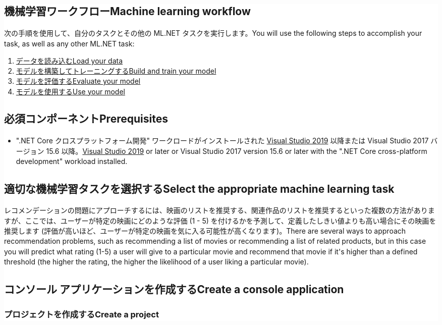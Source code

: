 ## <a name="machine-learning-workflow"></a><span data-ttu-id="f3da8-114">機械学習ワークフロー</span><span class="sxs-lookup"><span data-stu-id="f3da8-114">Machine learning workflow</span></span>

<span data-ttu-id="f3da8-115">次の手順を使用して、自分のタスクとその他の ML.NET タスクを実行します。</span><span class="sxs-lookup"><span data-stu-id="f3da8-115">You will use the following steps to accomplish your task, as well as any other ML.NET task:</span></span>

1. [<span data-ttu-id="f3da8-116">データを読み込む</span><span class="sxs-lookup"><span data-stu-id="f3da8-116">Load your data</span></span>](#load-your-data)
2. [<span data-ttu-id="f3da8-117">モデルを構築してトレーニングする</span><span class="sxs-lookup"><span data-stu-id="f3da8-117">Build and train your model</span></span>](#build-and-train-your-model)
3. [<span data-ttu-id="f3da8-118">モデルを評価する</span><span class="sxs-lookup"><span data-stu-id="f3da8-118">Evaluate your model</span></span>](#evaluate-your-model)
4. [<span data-ttu-id="f3da8-119">モデルを使用する</span><span class="sxs-lookup"><span data-stu-id="f3da8-119">Use your model</span></span>](#use-your-model)

## <a name="prerequisites"></a><span data-ttu-id="f3da8-120">必須コンポーネント</span><span class="sxs-lookup"><span data-stu-id="f3da8-120">Prerequisites</span></span>

* <span data-ttu-id="f3da8-121">".NET Core クロスプラットフォーム開発" ワークロードがインストールされた [Visual Studio 2019](https://visualstudio.microsoft.com/downloads/?utm_medium=microsoft&utm_source=docs.microsoft.com&utm_campaign=inline+link&utm_content=download+vs2019) 以降または Visual Studio 2017 バージョン 15.6 以降。</span><span class="sxs-lookup"><span data-stu-id="f3da8-121">[Visual Studio 2019](https://visualstudio.microsoft.com/downloads/?utm_medium=microsoft&utm_source=docs.microsoft.com&utm_campaign=inline+link&utm_content=download+vs2019) or later or Visual Studio 2017 version 15.6 or later with the ".NET Core cross-platform development" workload installed.</span></span>

## <a name="select-the-appropriate-machine-learning-task"></a><span data-ttu-id="f3da8-122">適切な機械学習タスクを選択する</span><span class="sxs-lookup"><span data-stu-id="f3da8-122">Select the appropriate machine learning task</span></span>

<span data-ttu-id="f3da8-123">レコメンデーションの問題にアプローチするには、映画のリストを推奨する、関連作品のリストを推奨するといった複数の方法がありますが、ここでは、ユーザーが特定の映画にどのような評価 (1 - 5) を付けるかを予測して、定義したしきい値よりも高い場合にその映画を推奨します (評価が高いほど、ユーザーが特定の映画を気に入る可能性が高くなります)。</span><span class="sxs-lookup"><span data-stu-id="f3da8-123">There are several ways to approach recommendation problems, such as recommending a list of movies or recommending a list of related products, but in this case you will predict what rating (1-5) a user will give to a particular movie and recommend that movie if it's higher than a defined threshold (the higher the rating, the higher the likelihood of a user liking a particular movie).</span></span>

## <a name="create-a-console-application"></a><span data-ttu-id="f3da8-124">コンソール アプリケーションを作成する</span><span class="sxs-lookup"><span data-stu-id="f3da8-124">Create a console application</span></span>

### <a name="create-a-project"></a><span data-ttu-id="f3da8-125">プロジェクトを作成する</span><span class="sxs-lookup"><span data-stu-id="f3da8-125">Create a project</span></span>
